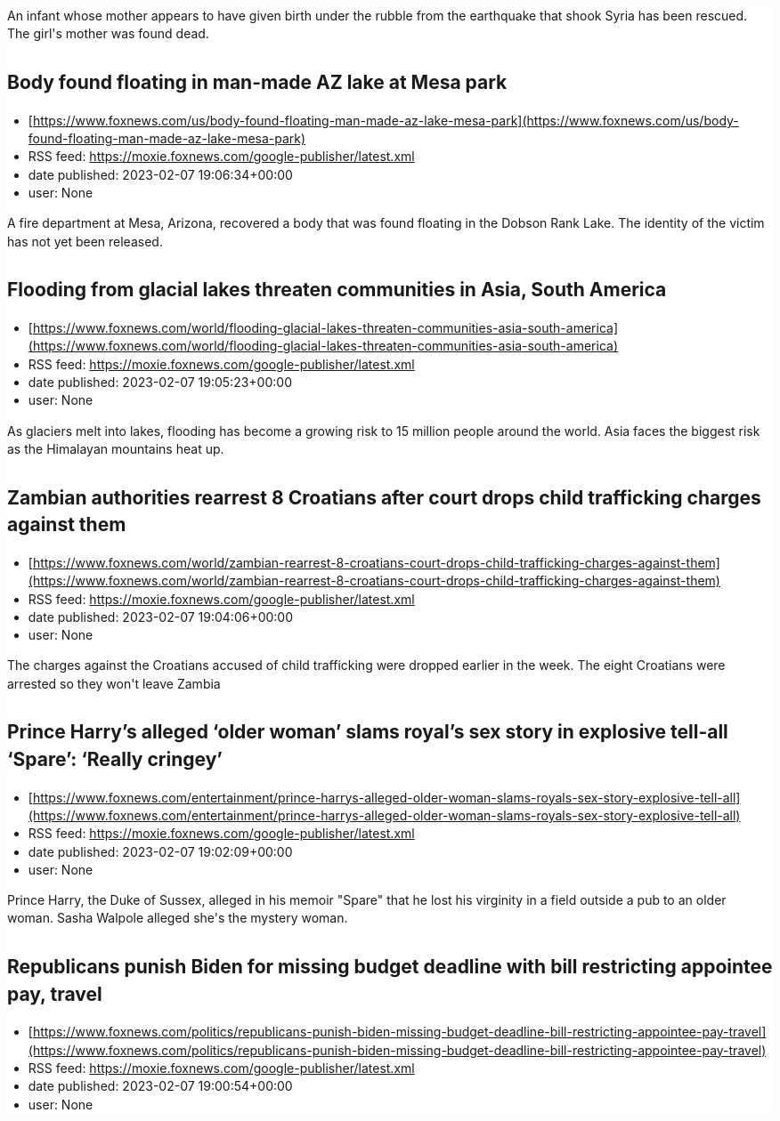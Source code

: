 An infant whose mother appears to have given birth under the rubble from the earthquake that shook Syria has been rescued. The girl's mother was found dead.

## Body found floating in man-made AZ lake at Mesa park
 - [https://www.foxnews.com/us/body-found-floating-man-made-az-lake-mesa-park](https://www.foxnews.com/us/body-found-floating-man-made-az-lake-mesa-park)
 - RSS feed: https://moxie.foxnews.com/google-publisher/latest.xml
 - date published: 2023-02-07 19:06:34+00:00
 - user: None

A fire department at Mesa, Arizona, recovered a body that was found floating in the Dobson Rank Lake. The identity of the victim has not yet been released.

## Flooding from glacial lakes threaten communities in Asia, South America
 - [https://www.foxnews.com/world/flooding-glacial-lakes-threaten-communities-asia-south-america](https://www.foxnews.com/world/flooding-glacial-lakes-threaten-communities-asia-south-america)
 - RSS feed: https://moxie.foxnews.com/google-publisher/latest.xml
 - date published: 2023-02-07 19:05:23+00:00
 - user: None

As glaciers melt into lakes, flooding has become a growing risk to 15 million people around the world. Asia faces the biggest risk as the Himalayan mountains heat up.

## Zambian authorities rearrest 8 Croatians after court drops child trafficking charges against them
 - [https://www.foxnews.com/world/zambian-rearrest-8-croatians-court-drops-child-trafficking-charges-against-them](https://www.foxnews.com/world/zambian-rearrest-8-croatians-court-drops-child-trafficking-charges-against-them)
 - RSS feed: https://moxie.foxnews.com/google-publisher/latest.xml
 - date published: 2023-02-07 19:04:06+00:00
 - user: None

The charges against the Croatians accused of child trafficking were dropped earlier in the week. The eight Croatians were arrested so they won't leave Zambia

## Prince Harry’s alleged ‘older woman’ slams royal’s sex story in explosive tell-all ‘Spare’: ‘Really cringey’
 - [https://www.foxnews.com/entertainment/prince-harrys-alleged-older-woman-slams-royals-sex-story-explosive-tell-all](https://www.foxnews.com/entertainment/prince-harrys-alleged-older-woman-slams-royals-sex-story-explosive-tell-all)
 - RSS feed: https://moxie.foxnews.com/google-publisher/latest.xml
 - date published: 2023-02-07 19:02:09+00:00
 - user: None

Prince Harry, the Duke of Sussex, alleged in his memoir "Spare" that he lost his virginity in a field outside a pub to an older woman. Sasha Walpole alleged she's the mystery woman.

## Republicans punish Biden for missing budget deadline with bill restricting appointee pay, travel
 - [https://www.foxnews.com/politics/republicans-punish-biden-missing-budget-deadline-bill-restricting-appointee-pay-travel](https://www.foxnews.com/politics/republicans-punish-biden-missing-budget-deadline-bill-restricting-appointee-pay-travel)
 - RSS feed: https://moxie.foxnews.com/google-publisher/latest.xml
 - date published: 2023-02-07 19:00:54+00:00
 - user: None
